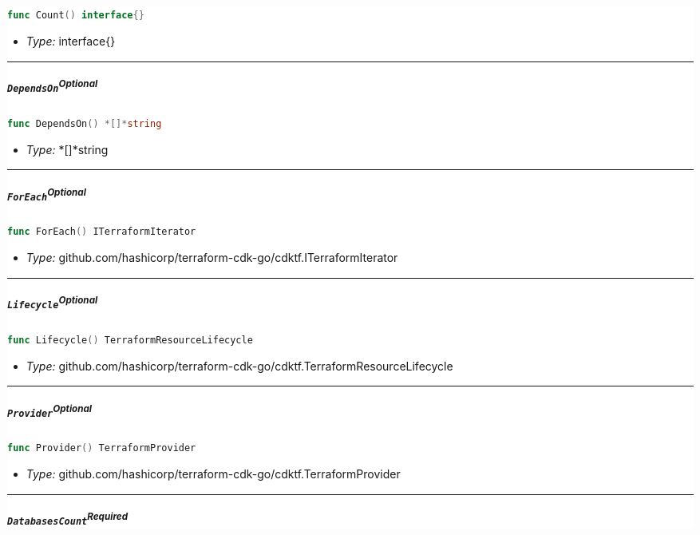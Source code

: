 ```go
func Count() interface{}
```

- *Type:* interface{}

---

##### `DependsOn`<sup>Optional</sup> <a name="DependsOn" id="@cdktf/provider-digitalocean.dataDigitaloceanTag.DataDigitaloceanTag.property.dependsOn"></a>

```go
func DependsOn() *[]*string
```

- *Type:* *[]*string

---

##### `ForEach`<sup>Optional</sup> <a name="ForEach" id="@cdktf/provider-digitalocean.dataDigitaloceanTag.DataDigitaloceanTag.property.forEach"></a>

```go
func ForEach() ITerraformIterator
```

- *Type:* github.com/hashicorp/terraform-cdk-go/cdktf.ITerraformIterator

---

##### `Lifecycle`<sup>Optional</sup> <a name="Lifecycle" id="@cdktf/provider-digitalocean.dataDigitaloceanTag.DataDigitaloceanTag.property.lifecycle"></a>

```go
func Lifecycle() TerraformResourceLifecycle
```

- *Type:* github.com/hashicorp/terraform-cdk-go/cdktf.TerraformResourceLifecycle

---

##### `Provider`<sup>Optional</sup> <a name="Provider" id="@cdktf/provider-digitalocean.dataDigitaloceanTag.DataDigitaloceanTag.property.provider"></a>

```go
func Provider() TerraformProvider
```

- *Type:* github.com/hashicorp/terraform-cdk-go/cdktf.TerraformProvider

---

##### `DatabasesCount`<sup>Required</sup> <a name="DatabasesCount" id="@cdktf/provider-digitalocean.dataDigitaloceanTag.DataDigitaloceanTag.property.databasesCount"></a>
